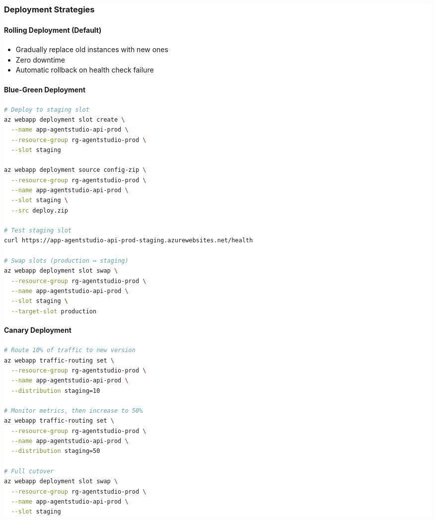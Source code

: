 ### Deployment Strategies

#### Rolling Deployment (Default)

- Gradually replace old instances with new ones
- Zero downtime
- Automatic rollback on health check failure

#### Blue-Green Deployment

```bash
# Deploy to staging slot
az webapp deployment slot create \
  --name app-agentstudio-api-prod \
  --resource-group rg-agentstudio-prod \
  --slot staging

az webapp deployment source config-zip \
  --resource-group rg-agentstudio-prod \
  --name app-agentstudio-api-prod \
  --slot staging \
  --src deploy.zip

# Test staging slot
curl https://app-agentstudio-api-prod-staging.azurewebsites.net/health

# Swap slots (production ↔ staging)
az webapp deployment slot swap \
  --resource-group rg-agentstudio-prod \
  --name app-agentstudio-api-prod \
  --slot staging \
  --target-slot production
```

#### Canary Deployment

```bash
# Route 10% of traffic to new version
az webapp traffic-routing set \
  --resource-group rg-agentstudio-prod \
  --name app-agentstudio-api-prod \
  --distribution staging=10

# Monitor metrics, then increase to 50%
az webapp traffic-routing set \
  --resource-group rg-agentstudio-prod \
  --name app-agentstudio-api-prod \
  --distribution staging=50

# Full cutover
az webapp deployment slot swap \
  --resource-group rg-agentstudio-prod \
  --name app-agentstudio-api-prod \
  --slot staging
```
